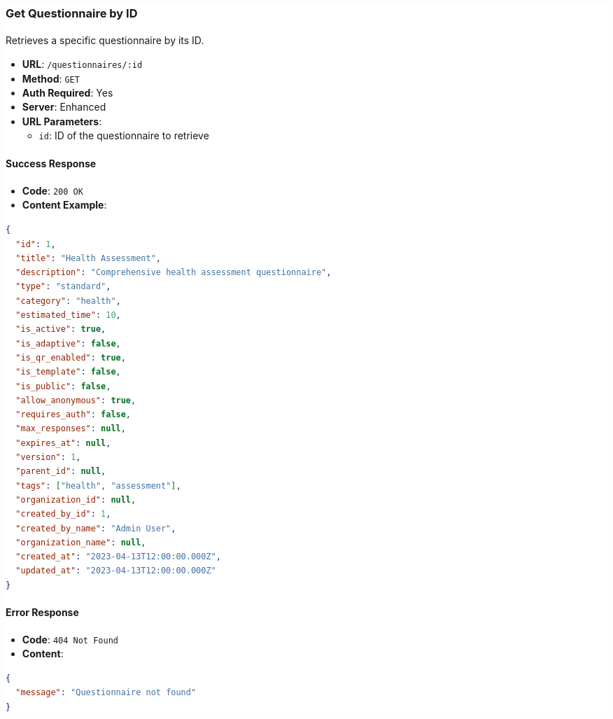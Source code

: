 ```json
```

### Get Questionnaire by ID

Retrieves a specific questionnaire by its ID.

- **URL**: `/questionnaires/:id`
- **Method**: `GET`
- **Auth Required**: Yes
- **Server**: Enhanced
- **URL Parameters**: 
  - `id`: ID of the questionnaire to retrieve

#### Success Response

- **Code**: `200 OK`
- **Content Example**:

```json
{
  "id": 1,
  "title": "Health Assessment",
  "description": "Comprehensive health assessment questionnaire",
  "type": "standard",
  "category": "health",
  "estimated_time": 10,
  "is_active": true,
  "is_adaptive": false,
  "is_qr_enabled": true,
  "is_template": false,
  "is_public": false,
  "allow_anonymous": true,
  "requires_auth": false,
  "max_responses": null,
  "expires_at": null,
  "version": 1,
  "parent_id": null,
  "tags": ["health", "assessment"],
  "organization_id": null,
  "created_by_id": 1,
  "created_by_name": "Admin User",
  "organization_name": null,
  "created_at": "2023-04-13T12:00:00.000Z",
  "updated_at": "2023-04-13T12:00:00.000Z"
}
```

#### Error Response

- **Code**: `404 Not Found`
- **Content**:

```json
{
  "message": "Questionnaire not found"
}
```
